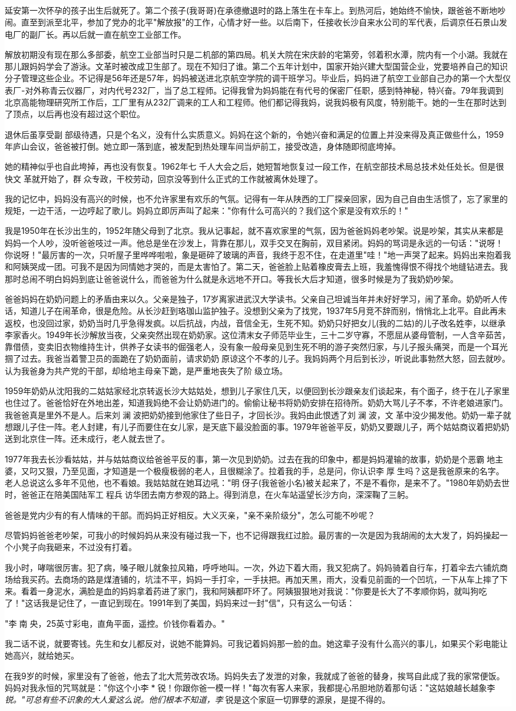 延安第一次怀孕的孩子出生后就死了。第二个孩子(我哥哥)在承德撤退时的路上落生在卡车上。到热河后，她始终不愉快，跟爸爸不断地吵闹。直至到派至北平，参加了党办的北平"解放报"的工作，心情才好一些。以后南下，任接收长沙自来水公司的军代表，后调京任石景山发电厂的副厂长。再以后就一直在航空工业部工作。

解放初期没有现在那么多部委，航空工业部当时只是二机部的第四局。机关大院在宋庆龄的宅第旁，邻着积水潭，院内有一个小湖。我就在那儿跟妈妈学会了游泳。文革时被改成卫生部了。现在不知归了谁。第二个五年计划中，国家开始兴建大型国营企业，党要培养自己的知识分子管理这些企业。不记得是56年还是57年，妈妈被送进北京航空学院的调干班学习。毕业后，妈妈进了航空工业部自己办的第一个大型仪表厂-对外称青云仪器厂，对内代号232厂，当了总工程师。记得我曾为妈妈能在有代号的保密厂任职，感到特神秘，特兴奋。79年我调到北京高能物理研究所工作后，工厂里有从232厂调来的工人和工程师。他们都记得我妈，说我妈极有风度，特别能干。她的一生在那时达到了顶点，以后再也没有超过这个职位。

退休后虽享受副 部级待遇，只是个名义，没有什么实质意义。妈妈在这个新的，令她兴奋和满足的位置上并没来得及真正做些什么，1959年庐山会议，爸爸被打倒。她立即一落到底，被发配到热处理车间当炉前工，接受改造，身体随即彻底垮掉。

她的精神似乎也自此垮掉，再也没有恢复。1962年七 千人大会之后，她短暂地恢复过一段工作，在航空部技术局总技术处任处长。但是很快文
革就开始了，群 众专政，干校劳动，回京没等到什么正式的工作就被离休处理了。

我的记忆中，妈妈没有高兴的时候，也不允许家里有欢乐的气氛。记得有一年从陕西的工厂探亲回家，因为自己自由生活惯了，忘了家里的规矩，一边干活，一边哼起了歌儿。妈妈立即厉声叫了起来："你有什么可高兴的？我们这个家是没有欢乐的！"

我是1950年在长沙出生的，1952年随父母到了北京。我从记事起，就不喜欢家里的气氛，因为爸爸妈妈老吵架。说是吵架，其实从来都是妈妈一个人吵，没听爸爸吱过一声。他总是坐在沙发上，背靠在那儿，双手交叉在胸前，双目紧闭。妈妈的骂词是永远的一句话："说呀！你说呀！"最厉害的一次，只听屋子里哗哗啦啦，象是砸碎了玻璃的声音，我终于忍不住，在走道里"哇！"地一声哭了起来。妈妈出来抱着我和阿姨哭成一团。可我不是因为同情她才哭的，而是太害怕了。第二天，爸爸脸上贴着橡皮膏去上班，我羞愧得恨不得找个地缝钻进去。我那时总闹不明白妈妈到底让爸爸说什么，而爸爸为什么就是永远地不开口。等我长大后才知道，很多时候是为了我奶奶吵架。

爸爸妈妈在奶奶问题上的矛盾由来以久。父亲是独子，17岁离家进武汉大学读书。父亲自己坦诚当年并未好好学习，闹了革命。奶奶听人传话，知道儿子在闹革命，很是危险。从长沙赶到珞珈山监护独子。没想到父亲为了找党，1937年5月竞不辞而别，悄悄北上北平。自此再未返校，也没回过家，奶奶当时几乎急得发疯。以后抗战，内战，音信全无，生死不知。奶奶只好把女儿(我的二姑)的儿子改名姓李，以继承李家香火。1949年长沙解放当夜，父亲突然出现在奶奶家。这位清末女子师范毕业生，三十二岁守寡，不愿屈从婆母管制，一人含辛茹苦，靠借债，变卖旧衣物维持生计，供养子女读书的倔强老人，没有象一般母亲见到生死不明的游子突然归家，与儿子报头痛哭，而是一个耳光掴了过去。我爸当着警卫员的面跪在了奶奶面前，请求奶奶
原谅这个不孝的儿子。我妈妈两个月后到长沙，听说此事勃然大怒，回去就吵。认为我爸身为共产党的干部，却给地主母亲下跪，是严重地丧失了阶
级立场。

1959年奶奶从沈阳我的二姑姑家经北京转返长沙大姑姑处，想到儿子家住几天，以便回到长沙跟亲友们谈起来，有个面子，终于在儿子家里也住过了。爸爸恰好在外地出差，知道我妈绝不会让奶奶进门的。偷偷让秘书将奶奶安排在招待所。奶奶大骂儿子不孝，不许老娘进家门。我爸爸真是里外不是人。后来刘
澜 波把奶奶接到他家住了些日子，才回长沙。我妈由此恨透了刘 澜 波，文
革中没少揭发他。奶奶一辈子就想跟儿子住一阵。老人封建，有儿子而要住在女儿家，是天底下最没脸面的事。1979年爸爸平反，奶奶又要跟儿子，两个姑姑商议着把奶奶送到北京住一阵。还未成行，老人就去世了。

1977年我去长沙看姑姑，并与姑姑商议给爸爸平反的事，第一次见到奶奶。过去在我的印象中，都是妈妈灌输的故事，奶奶是个恶霸
地主
婆，又叼又狠，乃至见面，才知道是一个极瘦极弱的老人，且很糊涂了。拉着我的手，总是问，你认识李
厚
生吗？这是我爸原来的名字。老人总说这么多年不见他，也不看娘。我姑姑就在她耳边吼："明
伢子(我爸爸小名)被关起来了，不是不看你，是来不了。"1980年奶奶去世时，爸爸正在陪美国陆军工
程兵
访华团去南方参观的路上。得到消息，在火车站遥望长沙方向，深深鞠了三躬。

爸爸是党内少有的有人情味的干部。而妈妈正好相反。大义灭亲，"亲不亲阶级分"，怎么可能不吵呢？

尽管妈妈爸爸老吵架，可我小的时候妈妈从来没有碰过我一下，也不记得跟我红过脸。最厉害的一次是因为我胡闹的太大发了，妈妈操起一个小凳子向我砸来，不过没有打着。

我小时，哮喘很厉害。犯了病，嗓子眼儿就象拉风箱，呼呼地叫。一次，外边下着大雨，我又犯病了。妈妈骑着自行车，打着伞去六铺炕商场给我买药。去商场的路是煤渣铺的，坑洼不平，妈妈一手打伞，一手扶把。再加天黑，雨大，没看见前面的一个凹坑，一下从车上摔了下来。看着一身泥水，满脸是血的妈妈拿着药进了家门，我和阿姨都吓坏了。阿姨狠狠地对我说："你要是长大了不孝顺你妈，就叫狗吃了！"这话我是记住了，一直记到现在。1991年到了美国，妈妈来过一封"信"，只有这么一句话：

"李 南 央，25英寸彩电，直角平面，遥控。价钱你看着办。"

我二话不说，就要寄钱。先生和女儿都反对，说她不能算妈。可我记着妈妈那一脸的血。她这辈子没有什么高兴的事儿，如果买个彩电能让她高兴，就给她买。

在我9岁的时候，家里没有了爸爸，他去了北大荒劳改农场。妈妈失去了发泄的对象，我就成了爸爸的替身，挨骂自此成了我的家常便饭。妈妈对我永恒的咒骂就是："你这个小李
*
锐！你跟你爸一模一样！"每次有客人来家，我都提心吊胆地防着那句话："这姑娘越长越象李*锐。"可总有些不识象的大人爱这么说。他们根本不知道，李*
锐是这个家庭一切罪孽的源泉，是提不得的。
